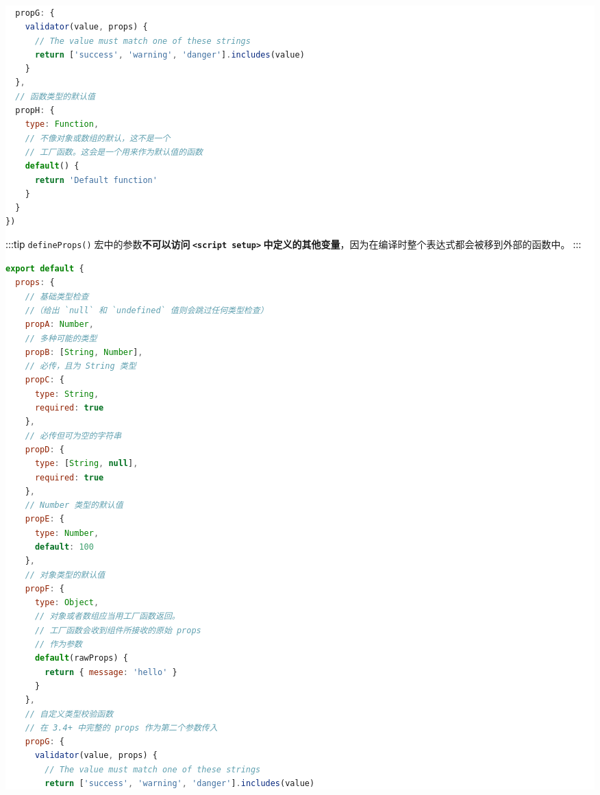 ```js
  propG: {
    validator(value, props) {
      // The value must match one of these strings
      return ['success', 'warning', 'danger'].includes(value)
    }
  },
  // 函数类型的默认值
  propH: {
    type: Function,
    // 不像对象或数组的默认，这不是一个
    // 工厂函数。这会是一个用来作为默认值的函数
    default() {
      return 'Default function'
    }
  }
})
```

:::tip
`defineProps()` 宏中的参数**不可以访问 `<script setup>` 中定义的其他变量**，因为在编译时整个表达式都会被移到外部的函数中。
:::

</div>
<div class="options-api">

```js
export default {
  props: {
    // 基础类型检查
    //（给出 `null` 和 `undefined` 值则会跳过任何类型检查）
    propA: Number,
    // 多种可能的类型
    propB: [String, Number],
    // 必传，且为 String 类型
    propC: {
      type: String,
      required: true
    },
    // 必传但可为空的字符串
    propD: {
      type: [String, null],
      required: true
    },
    // Number 类型的默认值
    propE: {
      type: Number,
      default: 100
    },
    // 对象类型的默认值
    propF: {
      type: Object,
      // 对象或者数组应当用工厂函数返回。
      // 工厂函数会收到组件所接收的原始 props
      // 作为参数
      default(rawProps) {
        return { message: 'hello' }
      }
    },
    // 自定义类型校验函数
    // 在 3.4+ 中完整的 props 作为第二个参数传入
    propG: {
      validator(value, props) {
        // The value must match one of these strings
        return ['success', 'warning', 'danger'].includes(value)
```